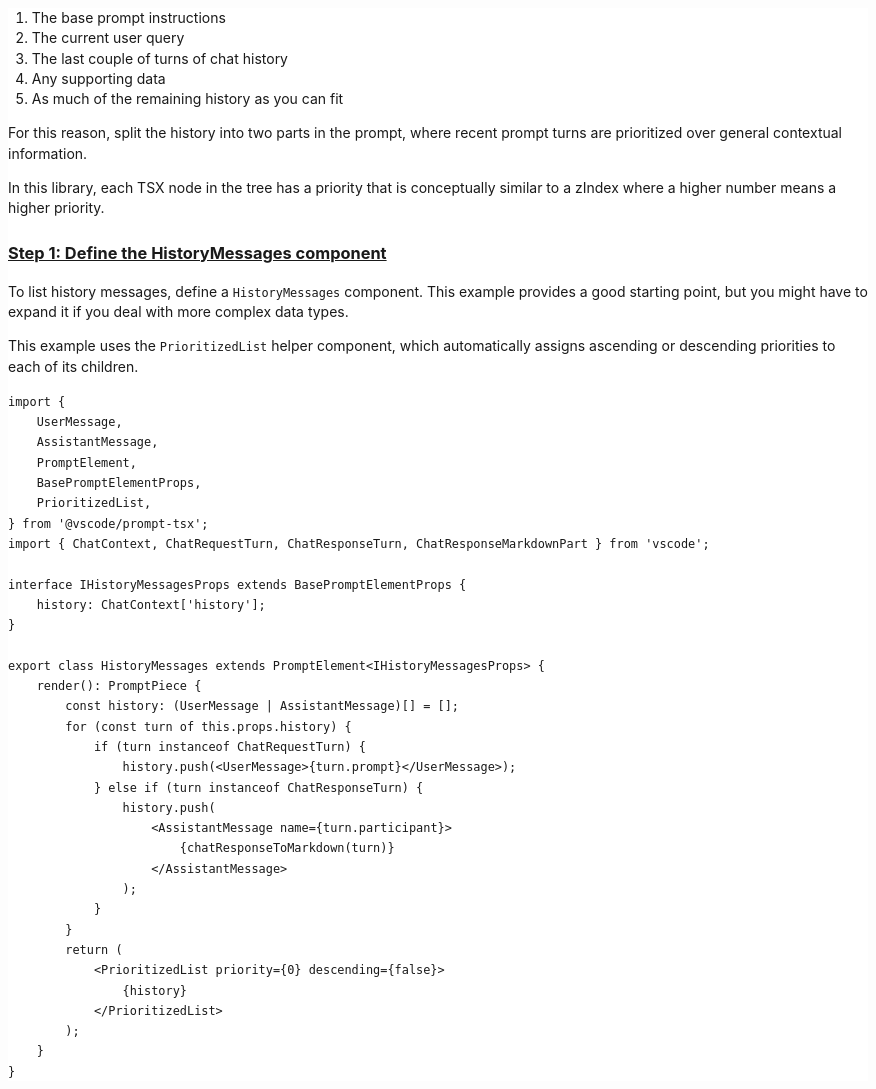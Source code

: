 1.  The base prompt instructions
2.  The current user query
3.  The last couple of turns of chat history
4.  Any supporting data
5.  As much of the remaining history as you can fit

For this reason, split the history into two parts in the prompt, where recent prompt turns are prioritized over general contextual information.

In this library, each TSX node in the tree has a priority that is conceptually similar to a zIndex where a higher number means a higher priority.

### [Step 1: Define the HistoryMessages component](#step-1-define-the-historymessages-component)

To list history messages, define a `HistoryMessages` component. This example provides a good starting point, but you might have to expand it if you deal with more complex data types.

This example uses the `PrioritizedList` helper component, which automatically assigns ascending or descending priorities to each of its children.

    import {
    	UserMessage,
    	AssistantMessage,
    	PromptElement,
    	BasePromptElementProps,
    	PrioritizedList,
    } from '@vscode/prompt-tsx';
    import { ChatContext, ChatRequestTurn, ChatResponseTurn, ChatResponseMarkdownPart } from 'vscode';
    
    interface IHistoryMessagesProps extends BasePromptElementProps {
    	history: ChatContext['history'];
    }
    
    export class HistoryMessages extends PromptElement<IHistoryMessagesProps> {
    	render(): PromptPiece {
    		const history: (UserMessage | AssistantMessage)[] = [];
    		for (const turn of this.props.history) {
    			if (turn instanceof ChatRequestTurn) {
    				history.push(<UserMessage>{turn.prompt}</UserMessage>);
    			} else if (turn instanceof ChatResponseTurn) {
    				history.push(
    					<AssistantMessage name={turn.participant}>
    						{chatResponseToMarkdown(turn)}
    					</AssistantMessage>
    				);
    			}
    		}
    		return (
    			<PrioritizedList priority={0} descending={false}>
    				{history}
    			</PrioritizedList>
    		);
    	}
    }
    